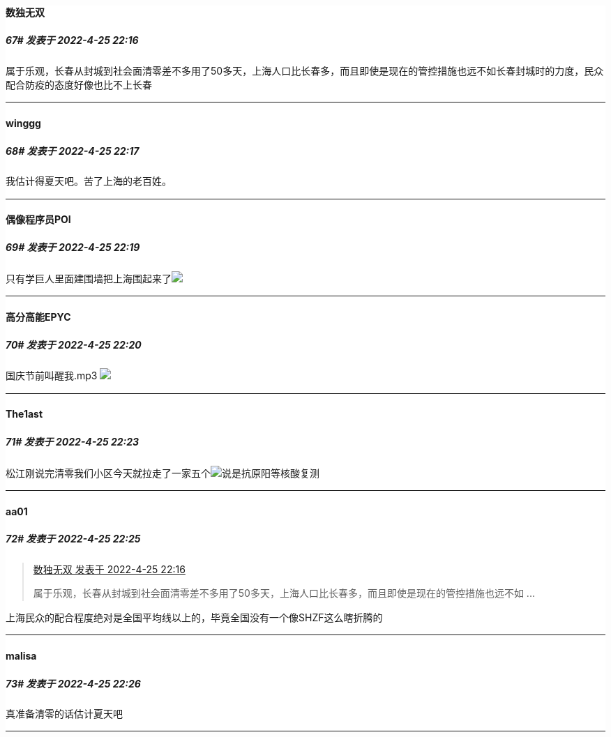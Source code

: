 ####  数独无双  
##### 67#       发表于 2022-4-25 22:16

属于乐观，长春从封城到社会面清零差不多用了50多天，上海人口比长春多，而且即使是现在的管控措施也远不如长春封城时的力度，民众配合防疫的态度好像也比不上长春

*****

####  winggg  
##### 68#       发表于 2022-4-25 22:17

我估计得夏天吧。苦了上海的老百姓。

*****

####  偶像程序员POI  
##### 69#       发表于 2022-4-25 22:19

只有学巨人里面建围墙把上海围起来了<img src="https://static.saraba1st.com/image/smiley/face2017/067.png" referrerpolicy="no-referrer">

*****

####  高分高能EPYC  
##### 70#       发表于 2022-4-25 22:20

国庆节前叫醒我.mp3 <img src="https://static.saraba1st.com/image/smiley/face2017/066.png" referrerpolicy="no-referrer">



*****

####  The1ast  
##### 71#       发表于 2022-4-25 22:23

松江刚说完清零我们小区今天就拉走了一家五个<img src="https://static.saraba1st.com/image/smiley/face2017/001.png" referrerpolicy="no-referrer">说是抗原阳等核酸复测

*****

####  aa01  
##### 72#       发表于 2022-4-25 22:25

<blockquote><a href="httphttps://bbs.saraba1st.com/2b/forum.php?mod=redirect&amp;goto=findpost&amp;pid=55585326&amp;ptid=2066358" target="_blank">数独无双 发表于 2022-4-25 22:16</a>

属于乐观，长春从封城到社会面清零差不多用了50多天，上海人口比长春多，而且即使是现在的管控措施也远不如 ...</blockquote>
上海民众的配合程度绝对是全国平均线以上的，毕竟全国没有一个像SHZF这么瞎折腾的

*****

####  malisa  
##### 73#       发表于 2022-4-25 22:26

真准备清零的话估计夏天吧

*****
